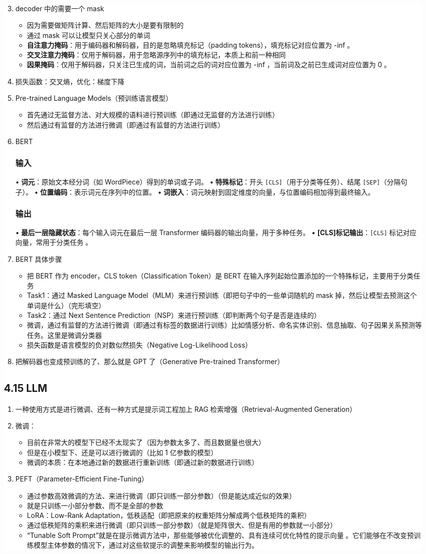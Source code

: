 
3. decoder 中的需要一个 mask

   - 因为需要做矩阵计算、然后矩阵的大小是要有限制的
   - 通过 mask 可以让模型只关心部分的单词
   - **自注意力掩码**：用于编码器和解码器，目的是忽略填充标记（padding tokens），填充标记对应位置为 -inf 。
   - **交叉注意力掩码**：仅用于解码器，用于忽略源序列中的填充标记，本质上和前一种相同
   - **因果掩码**：仅用于解码器，只关注已生成的词，当前词之后的词对应位置为 -inf ，当前词及之前已生成词对应位置为 0 。

4. 损失函数：交叉熵，优化：梯度下降

5. Pre-trained Language Models（预训练语言模型）

   - 首先通过无监督方法、对大规模的语料进行预训练（即通过无监督的方法进行训练）
   - 然后通过有监督的方法进行微调（即通过有监督的方法进行训练）

6. BERT

   ### 输入

   • **词元**：原始文本经分词（如 WordPiece）得到的单词或子词。
   • **特殊标记**：开头 `[CLS]`（用于分类等任务）、结尾 `[SEP]`（分隔句子）。
   • **位置编码**：表示词元在序列中的位置。
   • **词嵌入**：词元映射到固定维度的向量，与位置编码相加得到最终输入。

   ### 输出

   • **最后一层隐藏状态**：每个输入词元在最后一层 Transformer 编码器的输出向量，用于多种任务。
   • **[CLS]标记输出**：`[CLS]` 标记对应向量，常用于分类任务 。

7. BERT 具体步骤

   - 把 BERT 作为 encoder，CLS token（Classification Token）是 BERT 在输入序列起始位置添加的一个特殊标记，主要用于分类任务
   - Task1：通过 Masked Language Model（MLM）来进行预训练（即把句子中的一些单词随机的 mask 掉，然后让模型去预测这个单词是什么）（完形填空）
   - Task2：通过 Next Sentence Prediction（NSP）来进行预训练（即判断两个句子是否是连续的）
   - 微调，通过有监督的方法进行微调（即通过有标签的数据进行训练）比如情感分析、命名实体识别、信息抽取、句子因果关系预测等任务。这里是微调分类器
   - 损失函数是语言模型的负对数似然损失（Negative Log-Likelihood Loss）​

8. 把解码器也变成预训练的了、那么就是 GPT 了（Generative Pre-trained Transformer）

## 4.15 LLM

1. 一种使用方式是进行微调、还有一种方式是提示词工程加上 RAG 检索增强（Retrieval-Augmented Generation）

2. 微调：

   - 目前在非常大的模型下已经不太现实了（因为参数太多了、而且数据量也很大）
   - 但是在小模型下、还是可以进行微调的（比如 1 亿参数的模型）
   - 微调的本质：在本地通过新的数据进行重新训练（即通过新的数据进行训练）

3. PEFT（Parameter-Efficient Fine-Tuning）

   - 通过参数高效微调的方法、来进行微调（即只训练一部分参数）（但是能达成近似的效果）
   - 就是只训练一小部分参数、而不是全部的参数
   - LoRA：Low-Rank Adaptation，低秩适配（即把原来的权重矩阵分解成两个低秩矩阵的乘积）
   - 通过低秩矩阵的乘积来进行微调（即只训练一部分参数）（就是矩阵很大、但是有用的参数就一小部分）
   - “Tunable Soft Prompt”就是在提示微调方法中，那些能够被优化调整的、具有连续可优化特性的提示向量 。它们能够在不改变预训练模型主体参数的情况下，通过对这些软提示的调整来影响模型的输出行为。
